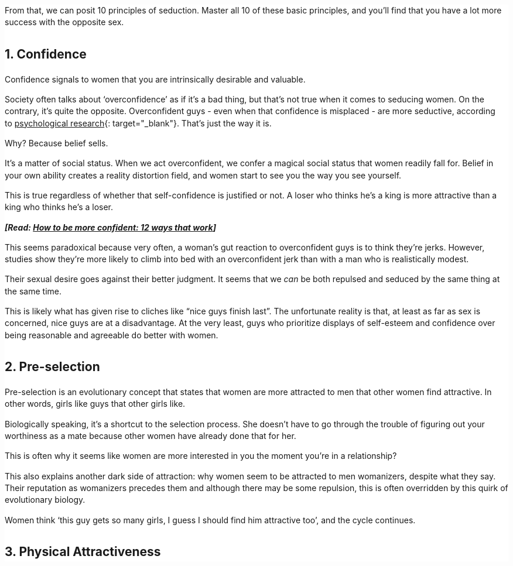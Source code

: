 From that, we can posit 10 principles of seduction. Master all 10 of these basic principles, and you’ll find that you have a lot more success with the opposite sex.

## 1\. Confidence

Confidence signals to women that you are intrinsically desirable and valuable.

Society often talks about ‘overconfidence’ as if it’s a bad thing, but that’s not true when it comes to seducing women. On the contrary, it’s quite the opposite. Overconfident guys - even when that confidence is misplaced - are more seductive, according to&nbsp;[psychological research](https://www.forbes.com/sites/daviddisalvo/2014/09/07/understanding-the-seductive-power-of-overconfidence/#2e242ac473d2){: target="_blank"}. That’s just the way it is.

Why? Because belief sells.

It’s a matter of social status. When we act overconfident, we confer a magical social status that women readily fall for. Belief in your own ability creates a reality distortion field, and women start to see you the way you see yourself.

This is true regardless of whether that self-confidence is justified or not. A loser who thinks he’s a king is more attractive than a king who thinks he’s a loser.

***\[Read: [How to be more confident: 12 ways that work](/how-to-build-confidence/)\]***

This seems paradoxical because very often, a woman’s gut reaction to overconfident guys is to think they’re jerks. However, studies show they’re more likely to climb into bed with an overconfident jerk than with a man who is realistically modest.

Their sexual desire goes against their better judgment. It seems that we *can* be both repulsed and seduced by the same thing at the same time.

This is likely what has given rise to cliches like “nice guys finish last”. The unfortunate reality is that, at least as far as sex is concerned, nice guys are at a disadvantage. At the very least, guys who prioritize displays of self-esteem and confidence over being reasonable and agreeable do better with women.

## 2\. Pre-selection

Pre-selection is an evolutionary concept that states that women are more attracted to men that other women find attractive. In other words, girls like guys that other girls like.

Biologically speaking, it’s a shortcut to the selection process. She doesn’t have to go through the trouble of figuring out your worthiness as a mate because other women have already done that for her.

This is often why it seems like women are more interested in you the moment you’re in a relationship?

This also explains another dark side of attraction: why women seem to be attracted to men womanizers, despite what they say. Their reputation as womanizers precedes them and although there may be some repulsion, this is often overridden by this quirk of evolutionary biology.

Women think ‘this guy gets so many girls, I guess I should find him attractive too’, and the cycle continues.

## 3\. Physical Attractiveness
